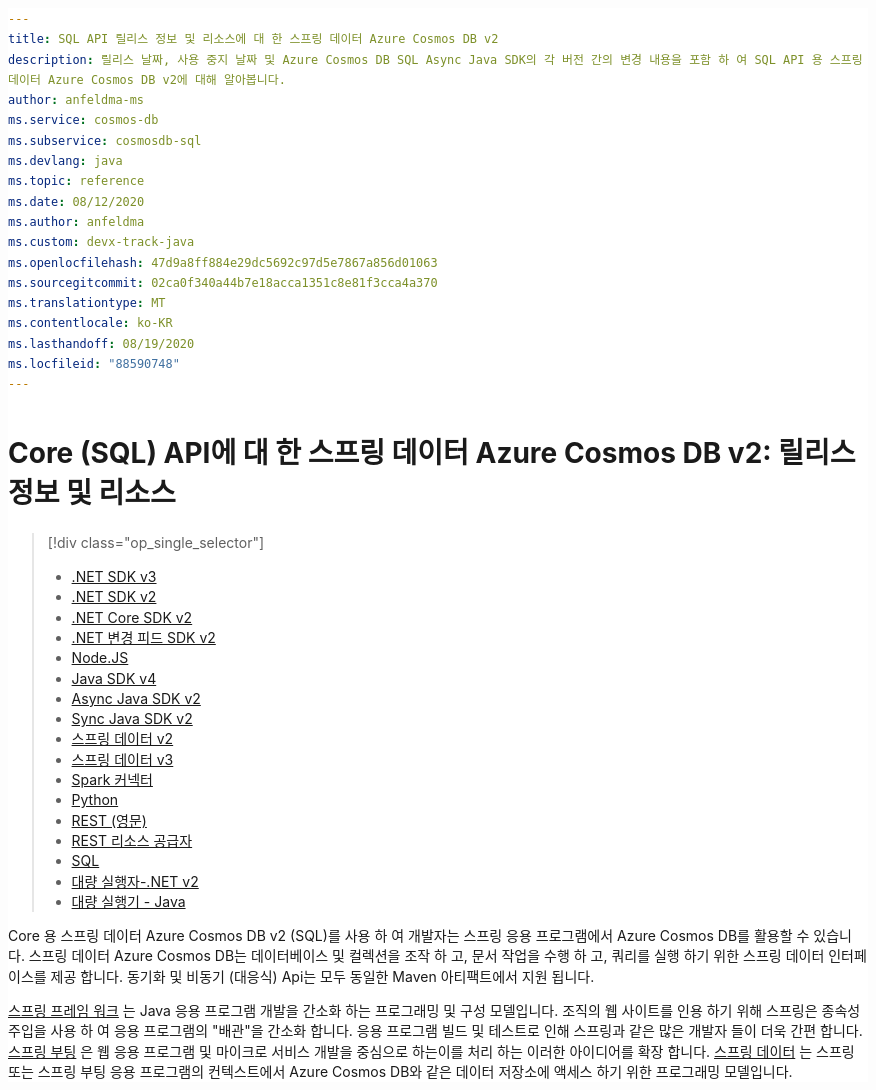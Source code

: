 ```yaml
---
title: SQL API 릴리스 정보 및 리소스에 대 한 스프링 데이터 Azure Cosmos DB v2
description: 릴리스 날짜, 사용 중지 날짜 및 Azure Cosmos DB SQL Async Java SDK의 각 버전 간의 변경 내용을 포함 하 여 SQL API 용 스프링 데이터 Azure Cosmos DB v2에 대해 알아봅니다.
author: anfeldma-ms
ms.service: cosmos-db
ms.subservice: cosmosdb-sql
ms.devlang: java
ms.topic: reference
ms.date: 08/12/2020
ms.author: anfeldma
ms.custom: devx-track-java
ms.openlocfilehash: 47d9a8ff884e29dc5692c97d5e7867a856d01063
ms.sourcegitcommit: 02ca0f340a44b7e18acca1351c8e81f3cca4a370
ms.translationtype: MT
ms.contentlocale: ko-KR
ms.lasthandoff: 08/19/2020
ms.locfileid: "88590748"
---
```

# <a name="spring-data-azure-cosmos-db-v2-for-core-sql-api-release-notes-and-resources"></a>Core (SQL) API에 대 한 스프링 데이터 Azure Cosmos DB v2: 릴리스 정보 및 리소스
> [!div class="op_single_selector"]
> * [.NET SDK v3](sql-api-sdk-dotnet-standard.md)
> * [.NET SDK v2](sql-api-sdk-dotnet.md)
> * [.NET Core SDK v2](sql-api-sdk-dotnet-core.md)
> * [.NET 변경 피드 SDK v2](sql-api-sdk-dotnet-changefeed.md)
> * [Node.JS](sql-api-sdk-node.md)
> * [Java SDK v4](sql-api-sdk-java-v4.md)
> * [Async Java SDK v2](sql-api-sdk-async-java.md)
> * [Sync Java SDK v2](sql-api-sdk-java.md)
> * [스프링 데이터 v2](sql-api-sdk-java-spring-v2.md)
> * [스프링 데이터 v3](sql-api-sdk-java-spring-v3.md)
> * [Spark 커넥터](sql-api-sdk-java-spark.md)
> * [Python](sql-api-sdk-python.md)
> * [REST (영문)](/rest/api/cosmos-db/)
> * [REST 리소스 공급자](/rest/api/cosmos-db-resource-provider/)
> * [SQL](sql-api-query-reference.md)
> * [대량 실행자-.NET v2](sql-api-sdk-bulk-executor-dot-net.md)
> * [대량 실행기 - Java](sql-api-sdk-bulk-executor-java.md)

Core 용 스프링 데이터 Azure Cosmos DB v2 (SQL)를 사용 하 여 개발자는 스프링 응용 프로그램에서 Azure Cosmos DB를 활용할 수 있습니다. 스프링 데이터 Azure Cosmos DB는 데이터베이스 및 컬렉션을 조작 하 고, 문서 작업을 수행 하 고, 쿼리를 실행 하기 위한 스프링 데이터 인터페이스를 제공 합니다. 동기화 및 비동기 (대응식) Api는 모두 동일한 Maven 아티팩트에서 지원 됩니다. 

[스프링 프레임 워크](https://spring.io/projects/spring-framework) 는 Java 응용 프로그램 개발을 간소화 하는 프로그래밍 및 구성 모델입니다. 조직의 웹 사이트를 인용 하기 위해 스프링은 종속성 주입을 사용 하 여 응용 프로그램의 "배관"을 간소화 합니다. 응용 프로그램 빌드 및 테스트로 인해 스프링과 같은 많은 개발자 들이 더욱 간편 합니다. [스프링 부팅](https://spring.io/projects/spring-boot) 은 웹 응용 프로그램 및 마이크로 서비스 개발을 중심으로 하는이를 처리 하는 이러한 아이디어를 확장 합니다. [스프링 데이터](https://spring.io/projects/spring-data) 는 스프링 또는 스프링 부팅 응용 프로그램의 컨텍스트에서 Azure Cosmos DB와 같은 데이터 저장소에 액세스 하기 위한 프로그래밍 모델입니다. 
